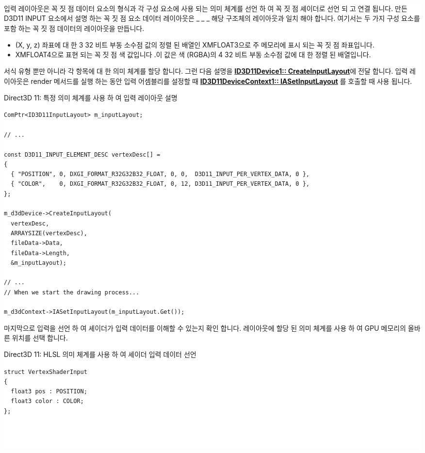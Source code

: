 입력 레이아웃은 꼭 짓 점 데이터 요소의 형식과 각 구성 요소에 사용 되는 의미 체계를 선언 하 여 꼭 짓 점 셰이더로 선언 되 고 연결 됩니다. 만든 D3D11 INPUT 요소에서 설명 하는 꼭 짓 점 요소 데이터 레이아웃은 \_ \_ \_ 해당 구조체의 레이아웃과 일치 해야 합니다. 여기서는 두 가지 구성 요소를 포함 하는 꼭 짓 점 데이터의 레이아웃을 만듭니다.

-   (X, y, z) 좌표에 대 한 3 32 비트 부동 소수점 값의 정렬 된 배열인 XMFLOAT3으로 주 메모리에 표시 되는 꼭 짓 점 좌표입니다.
-   XMFLOAT4으로 표현 되는 꼭 짓 점 색 값입니다 .이 값은 색 (RGBA)의 4 32 비트 부동 소수점 값에 대 한 정렬 된 배열입니다.

서식 유형 뿐만 아니라 각 항목에 대 한 의미 체계를 할당 합니다. 그런 다음 설명을 [**ID3D11Device1:: CreateInputLayout**](/windows/desktop/api/d3d11/nf-d3d11-id3d11device-createinputlayout)에 전달 합니다. 입력 레이아웃은 render 메서드를 실행 하는 동안 입력 어셈블리를 설정할 때 [**ID3D11DeviceContext1:: IASetInputLayout**](/windows/desktop/api/d3d11/nf-d3d11-id3d11devicecontext-iasetinputlayout) 를 호출할 때 사용 됩니다.

Direct3D 11: 특정 의미 체계를 사용 하 여 입력 레이아웃 설명

``` syntax
ComPtr<ID3D11InputLayout> m_inputLayout;

// ...

const D3D11_INPUT_ELEMENT_DESC vertexDesc[] = 
{
  { "POSITION", 0, DXGI_FORMAT_R32G32B32_FLOAT, 0, 0,  D3D11_INPUT_PER_VERTEX_DATA, 0 },
  { "COLOR",    0, DXGI_FORMAT_R32G32B32_FLOAT, 0, 12, D3D11_INPUT_PER_VERTEX_DATA, 0 },
};

m_d3dDevice->CreateInputLayout(
  vertexDesc,
  ARRAYSIZE(vertexDesc),
  fileData->Data,
  fileData->Length,
  &m_inputLayout);

// ...
// When we start the drawing process...

m_d3dContext->IASetInputLayout(m_inputLayout.Get());
```

마지막으로 입력을 선언 하 여 셰이더가 입력 데이터를 이해할 수 있는지 확인 합니다. 레이아웃에 할당 된 의미 체계를 사용 하 여 GPU 메모리의 올바른 위치를 선택 합니다.

Direct3D 11: HLSL 의미 체계를 사용 하 여 셰이더 입력 데이터 선언

``` syntax
struct VertexShaderInput
{
  float3 pos : POSITION;
  float3 color : COLOR;
};
```

 

 